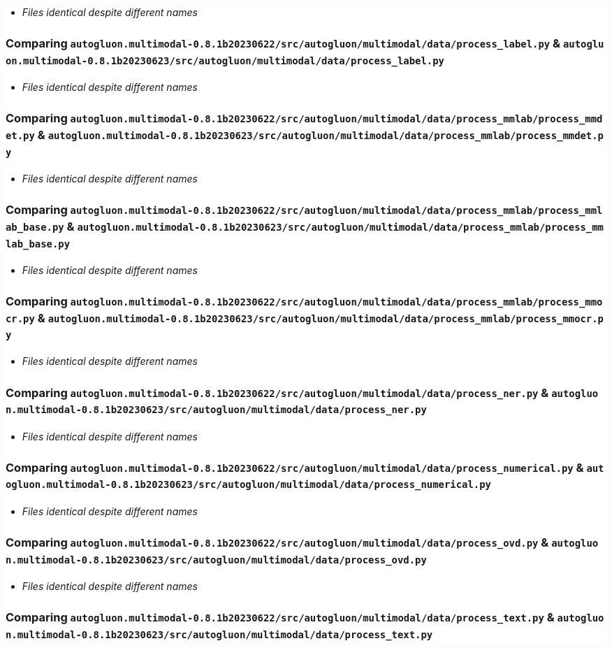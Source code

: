  * *Files identical despite different names*

### Comparing `autogluon.multimodal-0.8.1b20230622/src/autogluon/multimodal/data/process_label.py` & `autogluon.multimodal-0.8.1b20230623/src/autogluon/multimodal/data/process_label.py`

 * *Files identical despite different names*

### Comparing `autogluon.multimodal-0.8.1b20230622/src/autogluon/multimodal/data/process_mmlab/process_mmdet.py` & `autogluon.multimodal-0.8.1b20230623/src/autogluon/multimodal/data/process_mmlab/process_mmdet.py`

 * *Files identical despite different names*

### Comparing `autogluon.multimodal-0.8.1b20230622/src/autogluon/multimodal/data/process_mmlab/process_mmlab_base.py` & `autogluon.multimodal-0.8.1b20230623/src/autogluon/multimodal/data/process_mmlab/process_mmlab_base.py`

 * *Files identical despite different names*

### Comparing `autogluon.multimodal-0.8.1b20230622/src/autogluon/multimodal/data/process_mmlab/process_mmocr.py` & `autogluon.multimodal-0.8.1b20230623/src/autogluon/multimodal/data/process_mmlab/process_mmocr.py`

 * *Files identical despite different names*

### Comparing `autogluon.multimodal-0.8.1b20230622/src/autogluon/multimodal/data/process_ner.py` & `autogluon.multimodal-0.8.1b20230623/src/autogluon/multimodal/data/process_ner.py`

 * *Files identical despite different names*

### Comparing `autogluon.multimodal-0.8.1b20230622/src/autogluon/multimodal/data/process_numerical.py` & `autogluon.multimodal-0.8.1b20230623/src/autogluon/multimodal/data/process_numerical.py`

 * *Files identical despite different names*

### Comparing `autogluon.multimodal-0.8.1b20230622/src/autogluon/multimodal/data/process_ovd.py` & `autogluon.multimodal-0.8.1b20230623/src/autogluon/multimodal/data/process_ovd.py`

 * *Files identical despite different names*

### Comparing `autogluon.multimodal-0.8.1b20230622/src/autogluon/multimodal/data/process_text.py` & `autogluon.multimodal-0.8.1b20230623/src/autogluon/multimodal/data/process_text.py`
